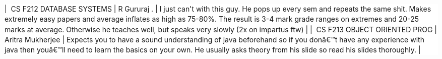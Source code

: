 |  CS F212 DATABASE SYSTEMS                                | R Gururaj .                                 | I just can't with this guy. He pops up every sem and repeats the same shit. Makes extremely easy papers and average inflates as high as 75-80%. The result is 3-4 mark grade ranges on extremes and 20-25 marks at average. Otherwise he teaches well, but speaks very slowly (2x on impartus ftw)                                                                                                                                                                                                                                                                                                                                                                                                                                                                                                                                                                                                                                                                                                                                                                                                                                                                                                                                                                                                                                                                                                                                                                                                                                                                                                                                                                                                                                                                                                                                                                                                                                                                                                                                                                                                                                                                                                                                                                                |
|  CS F213 OBJECT ORIENTED PROG                            | Aritra Mukherjee                            | Expects you to have a sound understanding of java beforehand so if you donâ€™t have any experience with java then youâ€™ll need to learn the basics on your own. He usually asks theory from his slide so read his slides thoroughly.                                                                                                                                                                                                                                                                                                                                                                                                                                                                                                                                                                                                                                                                                                                                                                                                                                                                                                                                                                                                                                                                                                                                                                                                                                                                                                                                                                                                                                                                                                                                                                                                                                                                                                                                                                                                                                                                                                                                                                                                                                             |